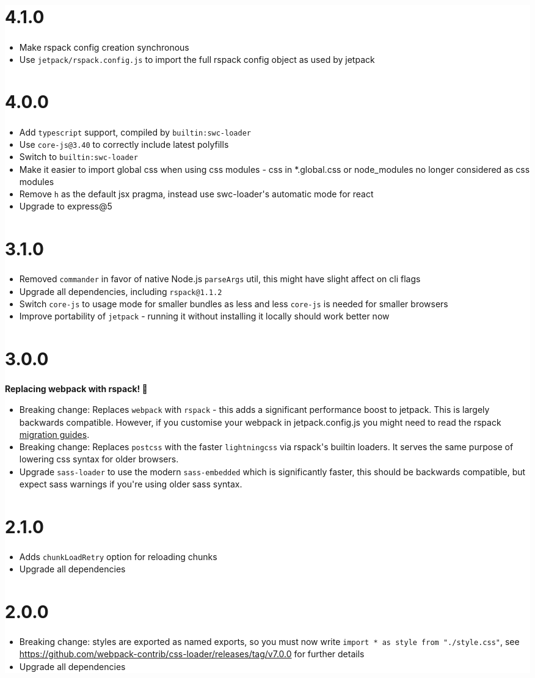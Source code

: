 # 4.1.0

- Make rspack config creation synchronous
- Use `jetpack/rspack.config.js` to import the full rspack config object as used by jetpack

# 4.0.0

- Add `typescript` support, compiled by `builtin:swc-loader`
- Use `core-js@3.40` to correctly include latest polyfills
- Switch to `builtin:swc-loader`
- Make it easier to import global css when using css modules - css in *.global.css or node_modules no longer considered as css modules
- Remove `h` as the default jsx pragma, instead use swc-loader's automatic mode for react
- Upgrade to express@5

# 3.1.0

- Removed `commander` in favor of native Node.js `parseArgs` util, this might have slight affect on cli flags
- Upgrade all dependencies, including `rspack@1.1.2`
- Switch `core-js` to usage mode for smaller bundles as less and less `core-js` is needed for smaller browsers
- Improve portability of `jetpack` - running it without installing it locally should work better now

# 3.0.0

**Replacing webpack with rspack! 🎉**

- Breaking change: Replaces `webpack` with `rspack` - this adds a significant performance boost to jetpack. This is largely backwards compatible. However, if you customise your webpack in jetpack.config.js you might need to read the rspack [migration guides](https://rspack.dev/guide/migration/webpack).
- Breaking change: Replaces `postcss` with the faster `lightningcss` via rspack's builtin loaders. It serves the same purpose of lowering css syntax for older browsers.
- Upgrade `sass-loader` to use the modern `sass-embedded` which is significantly faster, this should be backwards compatible, but expect sass warnings if you're using older sass syntax.

# 2.1.0

- Adds `chunkLoadRetry` option for reloading chunks
- Upgrade all dependencies

# 2.0.0

- Breaking change: styles are exported as named exports, so you must now write `import * as style from "./style.css"`, see https://github.com/webpack-contrib/css-loader/releases/tag/v7.0.0 for further details
- Upgrade all dependencies
